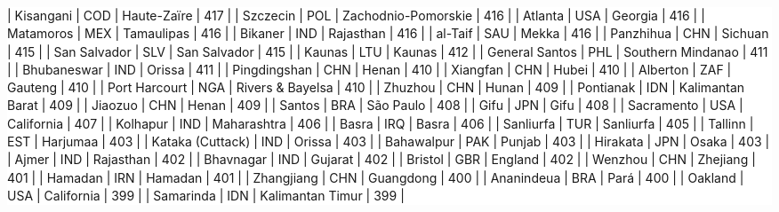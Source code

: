 | Kisangani | COD | Haute-Zaïre | 417 |
| Szczecin | POL | Zachodnio-Pomorskie | 416 |
| Atlanta | USA | Georgia | 416 |
| Matamoros | MEX | Tamaulipas | 416 |
| Bikaner | IND | Rajasthan | 416 |
| al-Taif | SAU | Mekka | 416 |
| Panzhihua | CHN | Sichuan | 415 |
| San Salvador | SLV | San Salvador | 415 |
| Kaunas | LTU | Kaunas | 412 |
| General Santos | PHL | Southern Mindanao | 411 |
| Bhubaneswar | IND | Orissa | 411 |
| Pingdingshan | CHN | Henan | 410 |
| Xiangfan | CHN | Hubei | 410 |
| Alberton | ZAF | Gauteng | 410 |
| Port Harcourt | NGA | Rivers & Bayelsa | 410 |
| Zhuzhou | CHN | Hunan | 409 |
| Pontianak | IDN | Kalimantan Barat | 409 |
| Jiaozuo | CHN | Henan | 409 |
| Santos | BRA | São Paulo | 408 |
| Gifu | JPN | Gifu | 408 |
| Sacramento | USA | California | 407 |
| Kolhapur | IND | Maharashtra | 406 |
| Basra | IRQ | Basra | 406 |
| Sanliurfa | TUR | Sanliurfa | 405 |
| Tallinn | EST | Harjumaa | 403 |
| Kataka (Cuttack) | IND | Orissa | 403 |
| Bahawalpur | PAK | Punjab | 403 |
| Hirakata | JPN | Osaka | 403 |
| Ajmer | IND | Rajasthan | 402 |
| Bhavnagar | IND | Gujarat | 402 |
| Bristol | GBR | England | 402 |
| Wenzhou | CHN | Zhejiang | 401 |
| Hamadan | IRN | Hamadan | 401 |
| Zhangjiang | CHN | Guangdong | 400 |
| Ananindeua | BRA | Pará | 400 |
| Oakland | USA | California | 399 |
| Samarinda | IDN | Kalimantan Timur | 399 |